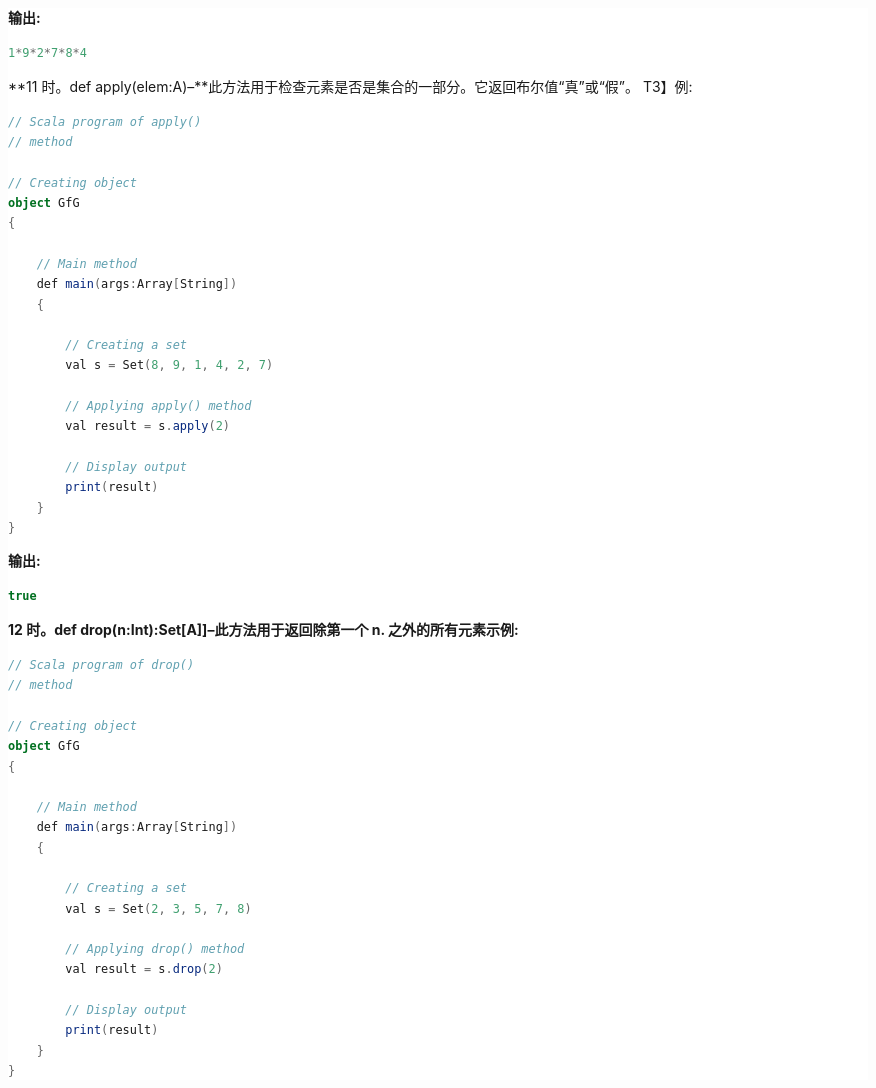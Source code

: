 **输出:**

```scala
1*9*2*7*8*4
```

**11 时。def apply(elem:A)–**此方法用于检查元素是否是集合的一部分。它返回布尔值“真”或“假”。
T3】例:

```scala
// Scala program of apply() 
// method 

// Creating object 
object GfG 
{ 

    // Main method 
    def main(args:Array[String]) 
    { 

        // Creating a set 
        val s = Set(8, 9, 1, 4, 2, 7)

        // Applying apply() method 
        val result = s.apply(2)

        // Display output 
        print(result)     
    } 
} 
```

**输出:**

```scala
true
```

**12 时。def drop(n:Int):Set[A]]–**此方法用于返回除第一个 n.
之外的所有元素**示例:**

```scala
// Scala program of drop() 
// method 

// Creating object 
object GfG 
{ 

    // Main method 
    def main(args:Array[String]) 
    { 

        // Creating a set 
        val s = Set(2, 3, 5, 7, 8)

        // Applying drop() method 
        val result = s.drop(2)

        // Display output 
        print(result)     
    } 
} 
```
